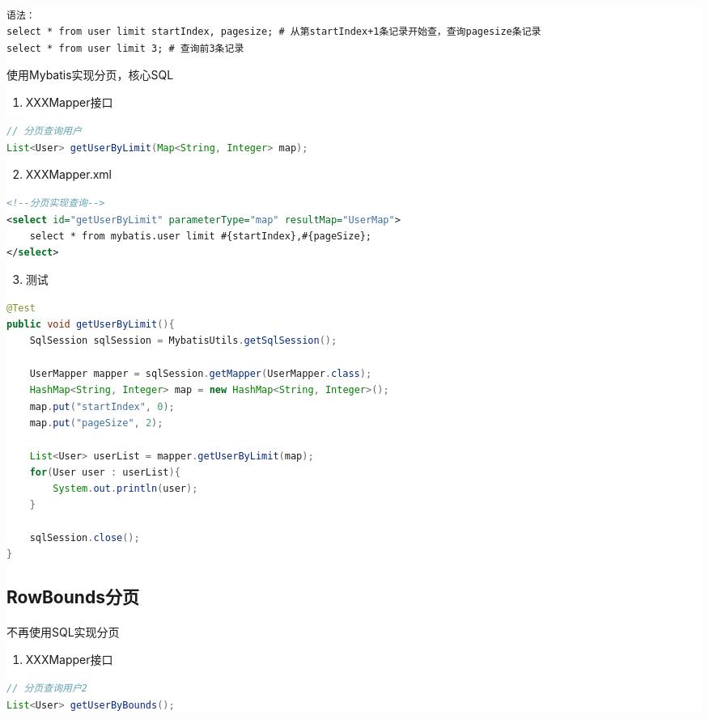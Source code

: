 ```mysql
语法：
select * from user limit startIndex, pagesize; # 从第startIndex+1条记录开始查，查询pagesize条记录
select * from user limit 3; # 查询前3条记录
```



使用Mybatis实现分页，核心SQL

1. XXXMapper接口

```java
// 分页查询用户
List<User> getUserByLimit(Map<String, Integer> map);
```



2. XXXMapper.xml

```xml
<!--分页实现查询-->
<select id="getUserByLimit" parameterType="map" resultMap="UserMap">
    select * from mybatis.user limit #{startIndex},#{pageSize};
</select>
```



3. 测试

```java
@Test
public void getUserByLimit(){
    SqlSession sqlSession = MybatisUtils.getSqlSession();

    UserMapper mapper = sqlSession.getMapper(UserMapper.class);
    HashMap<String, Integer> map = new HashMap<String, Integer>();
    map.put("startIndex", 0);
    map.put("pageSize", 2);

    List<User> userList = mapper.getUserByLimit(map);
    for(User user : userList){
        System.out.println(user);
    }

    sqlSession.close();
}
```



## RowBounds分页

不再使用SQL实现分页

1. XXXMapper接口

```java
// 分页查询用户2
List<User> getUserByBounds();
```
